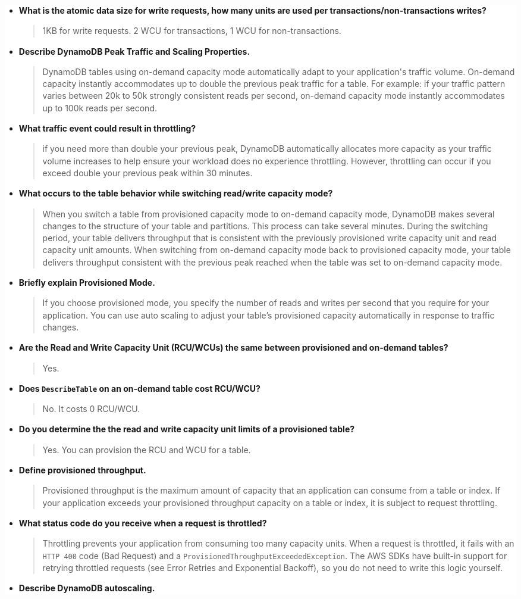 - **What is the atomic data size for write requests, how many units are used per transactions/non-transactions writes?**

  > 1KB for write requests. 2 WCU for transactions, 1 WCU for non-transactions.

- **Describe DynamoDB Peak Traffic and Scaling Properties.**

  > DynamoDB tables using on-demand capacity mode automatically adapt to your application's traffic volume. On-demand capacity instantly accommodates up to double the previous peak traffic for a table. For example: if your traffic pattern varies between 20k to 50k strongly consistent reads per second, on-demand capacity mode instantly accommodates up to 100k reads per second.

- **What traffic event could result in throttling?**

  > if you need more than double your previous peak, DynamoDB automatically allocates more capacity as your traffic volume increases to help ensure your workload does no experience throttling. However, throttling can occur if you exceed double your previous peak within 30 minutes.

- **What occurs to the table behavior while switching read/write capacity mode?**

  > When you switch a table from provisioned capacity mode to on-demand capacity mode, DynamoDB makes several changes to the structure of your table and partitions. This process can take several minutes. During the switching period, your table delivers throughput that is consistent with the previously provisioned write capacity unit and read capacity unit amounts. When switching from on-demand capacity mode back to provisioned capacity mode, your table delivers throughput consistent with the previous peak reached when the table was set to on-demand capacity mode.

- **Briefly explain Provisioned Mode.**

  > If you choose provisioned mode, you specify the number of reads and writes per second that you require for your application. You can use auto scaling to adjust your table’s provisioned capacity automatically in response to traffic changes.

- **Are the Read and Write Capacity Unit (RCU/WCUs) the same between provisioned and on-demand tables?**

  > Yes.

- **Does `DescribeTable` on an on-demand table cost RCU/WCU?**

  > No. It costs 0 RCU/WCU.

- **Do you determine the the read and write capacity unit limits of a provisioned table?**

  > Yes. You can provision the RCU and WCU for a table.

- **Define provisioned throughput.**

  > Provisioned throughput is the maximum amount of capacity that an application can consume from a table or index. If your application exceeds your provisioned throughput capacity on a table or index, it is subject to request throttling.

- **What status code do you receive when a request is throttled?**

  > Throttling prevents your application from consuming too many capacity units. When a request is throttled, it fails with an `HTTP 400` code (Bad Request) and a `ProvisionedThroughputExceededException`. The AWS SDKs have built-in support for retrying throttled requests (see Error Retries and Exponential Backoff), so you do not need to write this logic yourself.

- **Describe DynamoDB autoscaling.**
